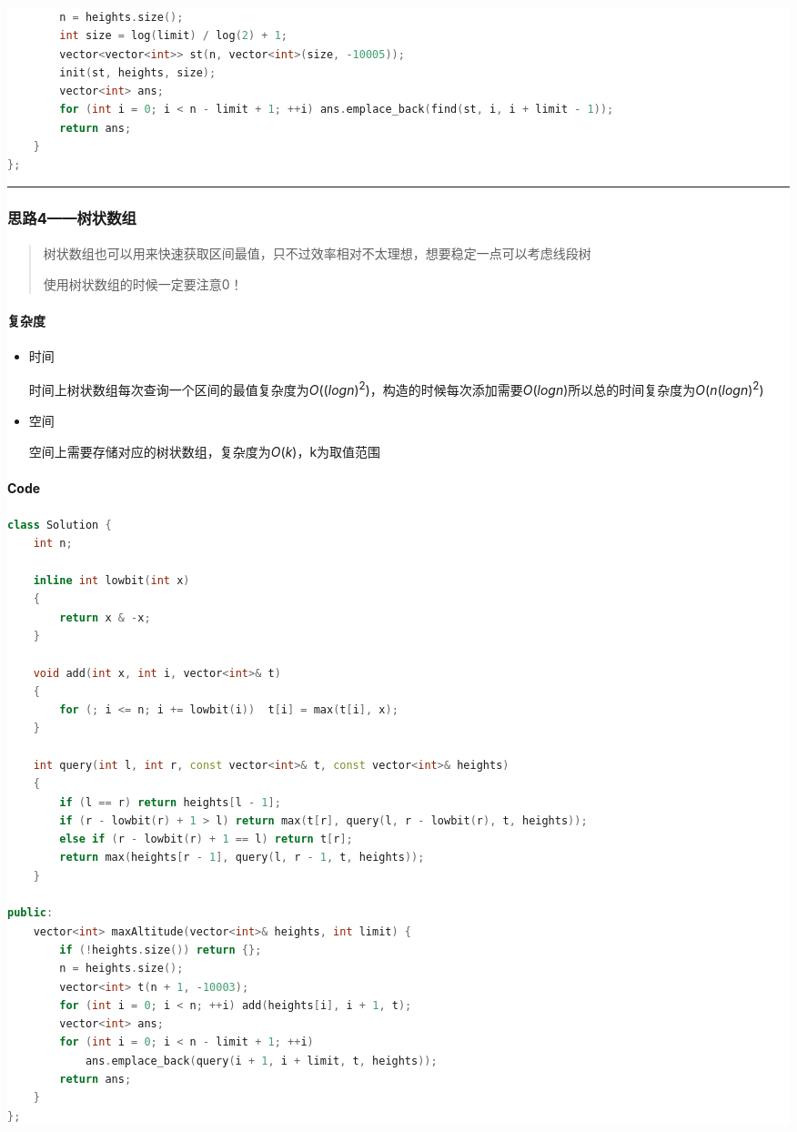 ```c++
        n = heights.size();
        int size = log(limit) / log(2) + 1;
        vector<vector<int>> st(n, vector<int>(size, -10005));
        init(st, heights, size);
        vector<int> ans;
        for (int i = 0; i < n - limit + 1; ++i) ans.emplace_back(find(st, i, i + limit - 1));
        return ans;
    }
};
```

---

### 思路4——树状数组

> 树状数组也可以用来快速获取区间最值，只不过效率相对不太理想，想要稳定一点可以考虑线段树
>
> 使用树状数组的时候一定要注意0！

#### 复杂度

- 时间

	时间上树状数组每次查询一个区间的最值复杂度为$O((logn)^2)$，构造的时候每次添加需要$O(logn)$所以总的时间复杂度为$O(n(logn)^2)$

- 空间

	空间上需要存储对应的树状数组，复杂度为$O(k)$，k为取值范围

#### Code

```c++
class Solution {
    int n;

    inline int lowbit(int x)
    {
        return x & -x;
    }

    void add(int x, int i, vector<int>& t)
    {
        for (; i <= n; i += lowbit(i))  t[i] = max(t[i], x);
    }

    int query(int l, int r, const vector<int>& t, const vector<int>& heights)
    {
        if (l == r) return heights[l - 1];
        if (r - lowbit(r) + 1 > l) return max(t[r], query(l, r - lowbit(r), t, heights));
        else if (r - lowbit(r) + 1 == l) return t[r];
        return max(heights[r - 1], query(l, r - 1, t, heights));
    }

public:
    vector<int> maxAltitude(vector<int>& heights, int limit) {
        if (!heights.size()) return {};
        n = heights.size();
        vector<int> t(n + 1, -10003);
        for (int i = 0; i < n; ++i) add(heights[i], i + 1, t);
        vector<int> ans;
        for (int i = 0; i < n - limit + 1; ++i) 
            ans.emplace_back(query(i + 1, i + limit, t, heights));
        return ans;
    }
};
```
